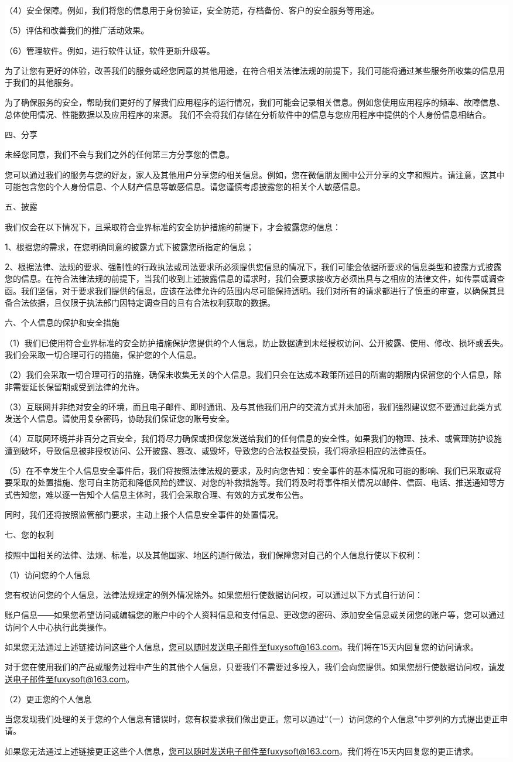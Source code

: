 （4）安全保障。例如，我们将您的信息用于身份验证，安全防范，存档备份、客户的安全服务等用途。

（5）评估和改善我们的推广活动效果。

（6）管理软件。例如，进行软件认证，软件更新升级等。

为了让您有更好的体验，改善我们的服务或经您同意的其他用途，在符合相关法律法规的前提下，我们可能将通过某些服务所收集的信息用于我们的其他服务。

为了确保服务的安全，帮助我们更好的了解我们应用程序的运行情况，我们可能会记录相关信息。例如您使用应用程序的频率、故障信息、总体使用情况、性能数据以及应用程序的来源。 我们不会将我们存储在分析软件中的信息与您应用程序中提供的个人身份信息相结合。

四、分享

未经您同意，我们不会与我们之外的任何第三方分享您的信息。

您可以通过我们的服务与您的好友，家人及其他用户分享您的相关信息。例如，您在微信朋友圈中公开分享的文字和照片。请注意，这其中可能包含您的个人身份信息、个人财产信息等敏感信息。请您谨慎考虑披露您的相关个人敏感信息。

五、披露

我们仅会在以下情况下，且采取符合业界标准的安全防护措施的前提下，才会披露您的信息：

1、根据您的需求，在您明确同意的披露方式下披露您所指定的信息；

2、根据法律、法规的要求、强制性的行政执法或司法要求所必须提供您信息的情况下，我们可能会依据所要求的信息类型和披露方式披露您的信息。在符合法律法规的前提下，当我们收到上述披露信息的请求时，我们会要求接收方必须出具与之相应的法律文件，如传票或调查函。我们坚信，对于要求我们提供的信息，应该在法律允许的范围内尽可能保持透明。我们对所有的请求都进行了慎重的审查，以确保其具备合法依据，且仅限于执法部门因特定调查目的且有合法权利获取的数据。

六、个人信息的保护和安全措施

（1）我们已使用符合业界标准的安全防护措施保护您提供的个人信息，防止数据遭到未经授权访问、公开披露、使用、修改、损坏或丢失。我们会采取一切合理可行的措施，保护您的个人信息。

（2）我们会采取一切合理可行的措施，确保未收集无关的个人信息。我们只会在达成本政策所述目的所需的期限内保留您的个人信息，除非需要延长保留期或受到法律的允许。

（3）互联网并非绝对安全的环境，而且电子邮件、即时通讯、及与其他我们用户的交流方式并未加密，我们强烈建议您不要通过此类方式发送个人信息。请使用复杂密码，协助我们保证您的账号安全。

（4）互联网环境并非百分之百安全，我们将尽力确保或担保您发送给我们的任何信息的安全性。如果我们的物理、技术、或管理防护设施遭到破坏，导致信息被非授权访问、公开披露、篡改、或毁坏，导致您的合法权益受损，我们将承担相应的法律责任。

（5）在不幸发生个人信息安全事件后，我们将按照法律法规的要求，及时向您告知：安全事件的基本情况和可能的影响、我们已采取或将要采取的处置措施、您可自主防范和降低风险的建议、对您的补救措施等。我们将及时将事件相关情况以邮件、信函、电话、推送通知等方式告知您，难以逐一告知个人信息主体时，我们会采取合理、有效的方式发布公告。

同时，我们还将按照监管部门要求，主动上报个人信息安全事件的处置情况。

七、您的权利

按照中国相关的法律、法规、标准，以及其他国家、地区的通行做法，我们保障您对自己的个人信息行使以下权利：

（1）访问您的个人信息

您有权访问您的个人信息，法律法规规定的例外情况除外。如果您想行使数据访问权，可以通过以下方式自行访问：

账户信息——如果您希望访问或编辑您的账户中的个人资料信息和支付信息、更改您的密码、添加安全信息或关闭您的账户等，您可以通过访问个人中心执行此类操作。

如果您无法通过上述链接访问这些个人信息，您可以随时发送电子邮件至fuxysoft@163.com。我们将在15天内回复您的访问请求。

对于您在使用我们的产品或服务过程中产生的其他个人信息，只要我们不需要过多投入，我们会向您提供。如果您想行使数据访问权，请发送电子邮件至fuxysoft@163.com。

（2）更正您的个人信息

当您发现我们处理的关于您的个人信息有错误时，您有权要求我们做出更正。您可以通过“（一）访问您的个人信息”中罗列的方式提出更正申请。

如果您无法通过上述链接更正这些个人信息，您可以随时发送电子邮件至fuxysoft@163.com。我们将在15天内回复您的更正请求。
